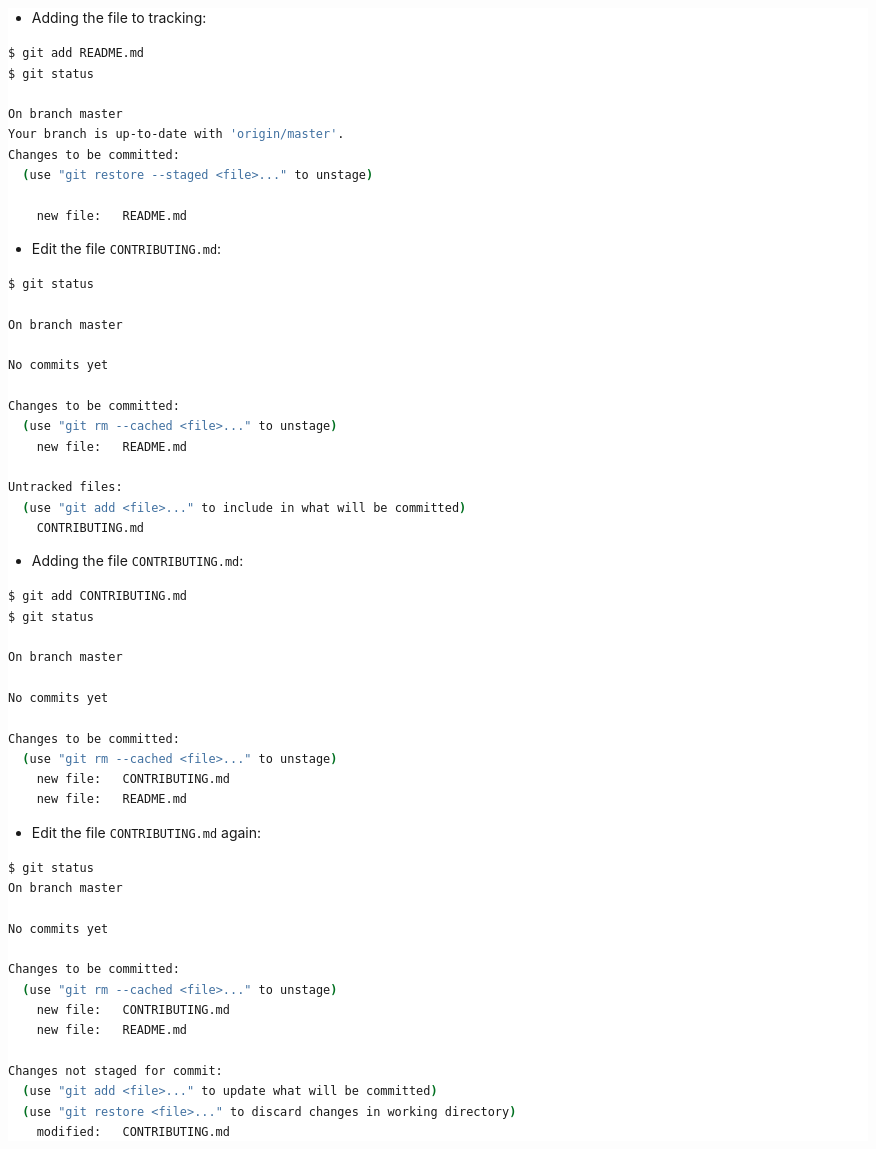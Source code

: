 * Adding the file to tracking:
```bash
$ git add README.md
$ git status

On branch master
Your branch is up-to-date with 'origin/master'.
Changes to be committed:
  (use "git restore --staged <file>..." to unstage)
  
    new file:   README.md
```

* Edit the file `CONTRIBUTING.md`:
```bash
$ git status

On branch master

No commits yet

Changes to be committed:
  (use "git rm --cached <file>..." to unstage)
	new file:   README.md

Untracked files:
  (use "git add <file>..." to include in what will be committed)
	CONTRIBUTING.md
```

* Adding the file `CONTRIBUTING.md`:
```bash
$ git add CONTRIBUTING.md
$ git status

On branch master

No commits yet

Changes to be committed:
  (use "git rm --cached <file>..." to unstage)
	new file:   CONTRIBUTING.md
	new file:   README.md
```

* Edit the file `CONTRIBUTING.md` again:
```bash
$ git status
On branch master

No commits yet

Changes to be committed:
  (use "git rm --cached <file>..." to unstage)
	new file:   CONTRIBUTING.md
	new file:   README.md

Changes not staged for commit:
  (use "git add <file>..." to update what will be committed)
  (use "git restore <file>..." to discard changes in working directory)
	modified:   CONTRIBUTING.md
```

